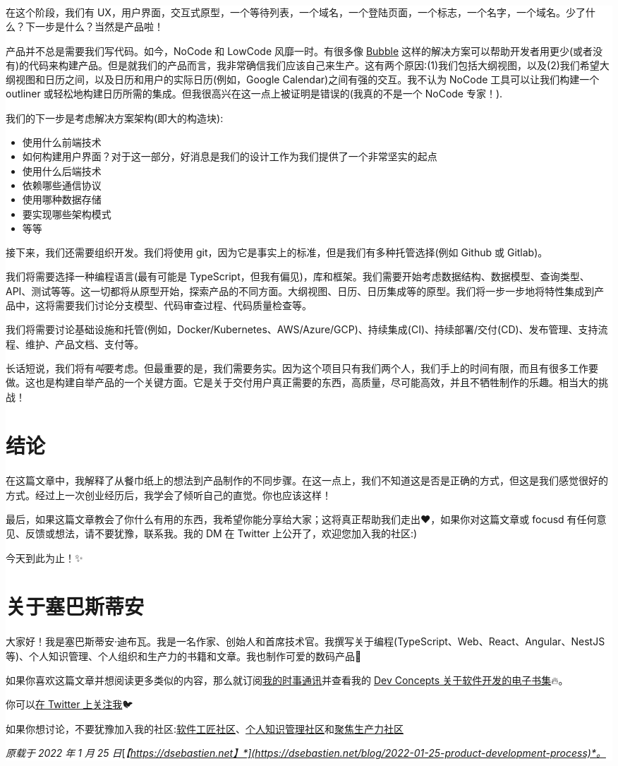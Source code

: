 在这个阶段，我们有 UX，用户界面，交互式原型，一个等待列表，一个域名，一个登陆页面，一个标志，一个名字，一个域名。少了什么？下一步是什么？当然是产品啦！

产品并不总是需要我们写代码。如今，NoCode 和 LowCode 风靡一时。有很多像 [Bubble](https://bubble.io/) 这样的解决方案可以帮助开发者用更少(或者没有)的代码来构建产品。但是就我们的产品而言，我非常确信我们应该自己来生产。这有两个原因:(1)我们包括大纲视图，以及(2)我们希望大纲视图和日历之间，以及日历和用户的实际日历(例如，Google Calendar)之间有强的交互。我不认为 NoCode 工具可以让我们构建一个 outliner 或轻松地构建日历所需的集成。但我很高兴在这一点上被证明是错误的(我真的不是一个 NoCode 专家！).

我们的下一步是考虑解决方案架构(即大的构造块):

*   使用什么前端技术
*   如何构建用户界面？对于这一部分，好消息是我们的设计工作为我们提供了一个非常坚实的起点
*   使用什么后端技术
*   依赖哪些通信协议
*   使用哪种数据存储
*   要实现哪些架构模式
*   等等

接下来，我们还需要组织开发。我们将使用 git，因为它是事实上的标准，但是我们有多种托管选择(例如 Github 或 Gitlab)。

我们将需要选择一种编程语言(最有可能是 TypeScript，但我有偏见)，库和框架。我们需要开始考虑数据结构、数据模型、查询类型、API、测试等等。这一切都将从原型开始，探索产品的不同方面。大纲视图、日历、日历集成等的原型。我们将一步一步地将特性集成到产品中，这将需要我们讨论分支模型、代码审查过程、代码质量检查等。

我们将需要讨论基础设施和托管(例如，Docker/Kubernetes、AWS/Azure/GCP)、持续集成(CI)、持续部署/交付(CD)、发布管理、支持流程、维护、产品文档、支付等。

长话短说，我们将有*吨*要考虑。但最重要的是，我们需要务实。因为这个项目只有我们两个人，我们手上的时间有限，而且有很多工作要做。这也是构建自举产品的一个关键方面。它是关于交付用户真正需要的东西，高质量，尽可能高效，并且不牺牲制作的乐趣。相当大的挑战！

# 结论

在这篇文章中，我解释了从餐巾纸上的想法到产品制作的不同步骤。在这一点上，我们不知道这是否是正确的方式，但这是我们感觉很好的方式。经过上一次创业经历后，我学会了倾听自己的直觉。你也应该这样！

最后，如果这篇文章教会了你什么有用的东西，我希望你能分享给大家；这将真正帮助我们走出❤️，如果你对这篇文章或 focusd 有任何意见、反馈或想法，请不要犹豫，联系我。我的 DM 在 Twitter 上公开了，欢迎您加入我的社区:)

今天到此为止！✨

# 关于塞巴斯蒂安

大家好！我是塞巴斯蒂安·迪布瓦。我是一名作家、创始人和首席技术官。我撰写关于编程(TypeScript、Web、React、Angular、NestJS 等)、个人知识管理、个人组织和生产力的书籍和文章。我也制作可爱的数码产品🚀

如果你喜欢这篇文章并想阅读更多类似的内容，那么就订阅[我的时事通讯](https://newsletter.dsebastien)并查看我的 [Dev Concepts 关于软件开发的电子书集](https://dev-concepts.dev)🔥。

你可以[在 Twitter 上关注我](https://twitter.com/dSebastien)🐦

如果你想讨论，不要犹豫加入我的社区:[软件工匠社区](https://dsebastien.net/blog/2021-11-12-personal-knowledge-management-community)、[个人知识管理社区](https://dsebastien.net/pkm-community)和[聚焦生产力社区](https://join.slack.com/t/focusdgroup/shared_invite/zt-113gxeetf-kXTPA8Y9NyHVj1Wj3Rdd~A)

*原载于 2022 年 1 月 25 日*[*【https://dsebastien.net】*](https://dsebastien.net/blog/2022-01-25-product-development-process)*。*